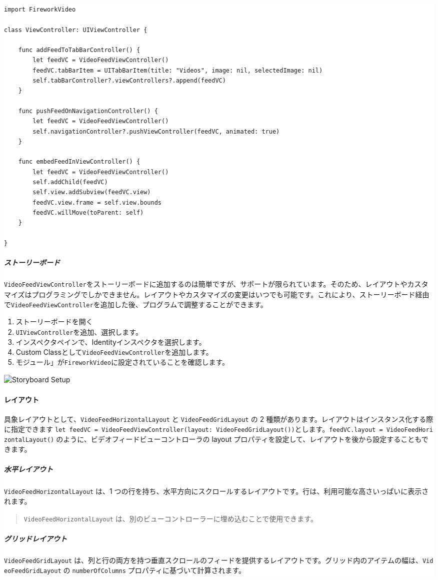 ```
import FireworkVideo

class ViewController: UIViewController {

    func addFeedToTabBarController() {
        let feedVC = VideoFeedViewController()
        feedVC.tabBarItem = UITabBarItem(title: "Videos", image: nil, selectedImage: nil)
        self.tabBarController?.viewControllers?.append(feedVC)
    }

    func pushFeedOnNavigationController() {
        let feedVC = VideoFeedViewController()
        self.navigationController?.pushViewController(feedVC, animated: true)
    }

    func embedFeedInViewController() {
        let feedVC = VideoFeedViewController()
        self.addChild(feedVC)
        self.view.addSubview(feedVC.view)
        feedVC.view.frame = self.view.bounds
        feedVC.willMove(toParent: self)
    }
    
}
```

##### ストーリーボード

`VideoFeedViewController`をストーリーボードに追加するのは簡単ですが、サポートが限られています。そのため、レイアウトやカスタマイズはプログラミングでしかできません。レイアウトやカスタマイズの変更はいつでも可能です。これにより、ストーリーボード経由で`VideoFeedViewController`を追加した後、プログラムで調整することができます。

 1. ストーリーボードを開く
 2. `UIViewController`を追加、選択します。
 3. インスペクタペインで、Identityインスペクタを選択します。
 4. Custom Classとして`VideoFeedViewController`を追加します。
 5. モジュール」が`FireworkVideo`に設定されていることを確認します。

![Storyboard Setup](https://github.com/loopsocial/firework_ios_sdk/blob/main/Resources/storyboard_setup.png?raw=true)

#### レイアウト

具象レイアウトとして、`VideoFeedHorizontalLayout` と `VideoFeedGridLayout` の 2 種類があります。レイアウトはインスタンス化する際に指定できます `let feedVC = VideoFeedViewController(layout: VideoFeedGridLayout())`とします。`feedVC.layout = VideoFeedHorizontalLayout()` のように、ビデオフィードビューコントローラの layout プロパティを設定して、レイアウトを後から設定することもできます。

##### 水平レイアウト

`VideoFeedHorizontalLayout` は、1 つの行を持ち、水平方向にスクロールするレイアウトです。行は、利用可能な高さいっぱいに表示されます。

> `VideoFeedHorizontalLayout` は、別のビューコントローラーに埋め込むことで使用できます。

##### グリッドレイアウト

`VideoFeedGridLayout` は、列と行の両方を持つ垂直スクロールのフィードを提供するレイアウトです。グリッド内のアイテムの幅は、`VideoFeedGridLayout` の `numberOfColumns` プロパティに基づいて計算されます。
